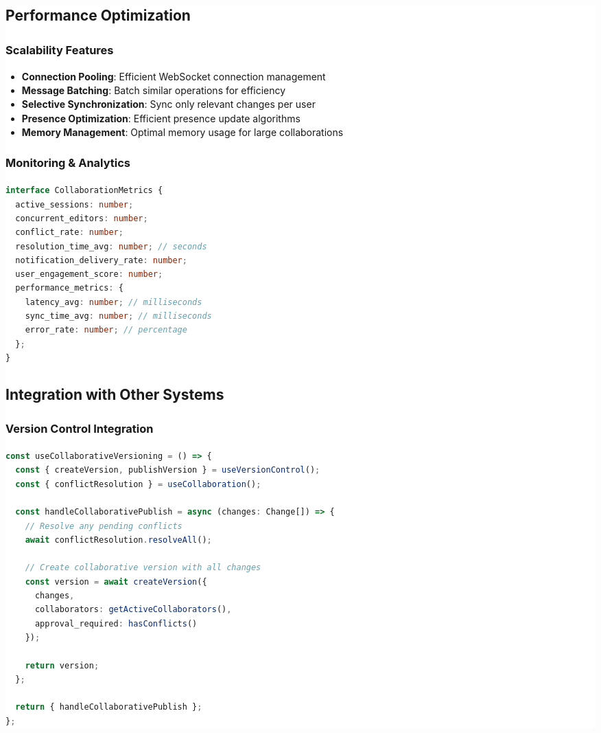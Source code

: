## Performance Optimization

### Scalability Features
- **Connection Pooling**: Efficient WebSocket connection management
- **Message Batching**: Batch similar operations for efficiency
- **Selective Synchronization**: Sync only relevant changes per user
- **Presence Optimization**: Efficient presence update algorithms
- **Memory Management**: Optimal memory usage for large collaborations

### Monitoring & Analytics
```typescript
interface CollaborationMetrics {
  active_sessions: number;
  concurrent_editors: number;
  conflict_rate: number;
  resolution_time_avg: number; // seconds
  notification_delivery_rate: number;
  user_engagement_score: number;
  performance_metrics: {
    latency_avg: number; // milliseconds
    sync_time_avg: number; // milliseconds
    error_rate: number; // percentage
  };
}
```

## Integration with Other Systems

### Version Control Integration
```typescript
const useCollaborativeVersioning = () => {
  const { createVersion, publishVersion } = useVersionControl();
  const { conflictResolution } = useCollaboration();
  
  const handleCollaborativePublish = async (changes: Change[]) => {
    // Resolve any pending conflicts
    await conflictResolution.resolveAll();
    
    // Create collaborative version with all changes
    const version = await createVersion({
      changes,
      collaborators: getActiveCollaborators(),
      approval_required: hasConflicts()
    });
    
    return version;
  };
  
  return { handleCollaborativePublish };
};
```

